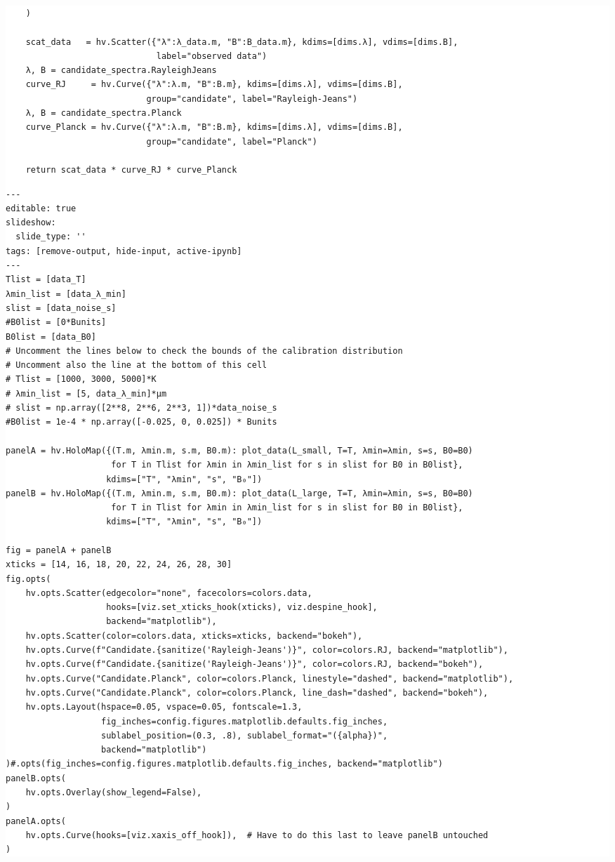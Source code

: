 ```{code-cell} ipython3
    )
    
    scat_data   = hv.Scatter({"λ":λ_data.m, "B":B_data.m}, kdims=[dims.λ], vdims=[dims.B],
                              label="observed data")
    λ, B = candidate_spectra.RayleighJeans
    curve_RJ     = hv.Curve({"λ":λ.m, "B":B.m}, kdims=[dims.λ], vdims=[dims.B],
                            group="candidate", label="Rayleigh-Jeans")
    λ, B = candidate_spectra.Planck
    curve_Planck = hv.Curve({"λ":λ.m, "B":B.m}, kdims=[dims.λ], vdims=[dims.B],
                            group="candidate", label="Planck")
    
    return scat_data * curve_RJ * curve_Planck
```

```{code-cell} ipython3
---
editable: true
slideshow:
  slide_type: ''
tags: [remove-output, hide-input, active-ipynb]
---
Tlist = [data_T]
λmin_list = [data_λ_min]
slist = [data_noise_s]
#B0list = [0*Bunits]
B0list = [data_B0]
# Uncomment the lines below to check the bounds of the calibration distribution
# Uncomment also the line at the bottom of this cell
# Tlist = [1000, 3000, 5000]*K
# λmin_list = [5, data_λ_min]*μm
# slist = np.array([2**8, 2**6, 2**3, 1])*data_noise_s
#B0list = 1e-4 * np.array([-0.025, 0, 0.025]) * Bunits

panelA = hv.HoloMap({(T.m, λmin.m, s.m, B0.m): plot_data(L_small, T=T, λmin=λmin, s=s, B0=B0)
                     for T in Tlist for λmin in λmin_list for s in slist for B0 in B0list},
                    kdims=["T", "λmin", "s", "B₀"])
panelB = hv.HoloMap({(T.m, λmin.m, s.m, B0.m): plot_data(L_large, T=T, λmin=λmin, s=s, B0=B0)
                     for T in Tlist for λmin in λmin_list for s in slist for B0 in B0list},
                    kdims=["T", "λmin", "s", "B₀"])

fig = panelA + panelB
xticks = [14, 16, 18, 20, 22, 24, 26, 28, 30]
fig.opts(
    hv.opts.Scatter(edgecolor="none", facecolors=colors.data,
                    hooks=[viz.set_xticks_hook(xticks), viz.despine_hook],
                    backend="matplotlib"),
    hv.opts.Scatter(color=colors.data, xticks=xticks, backend="bokeh"),
    hv.opts.Curve(f"Candidate.{sanitize('Rayleigh-Jeans')}", color=colors.RJ, backend="matplotlib"),
    hv.opts.Curve(f"Candidate.{sanitize('Rayleigh-Jeans')}", color=colors.RJ, backend="bokeh"),
    hv.opts.Curve("Candidate.Planck", color=colors.Planck, linestyle="dashed", backend="matplotlib"),
    hv.opts.Curve("Candidate.Planck", color=colors.Planck, line_dash="dashed", backend="bokeh"),
    hv.opts.Layout(hspace=0.05, vspace=0.05, fontscale=1.3,
                   fig_inches=config.figures.matplotlib.defaults.fig_inches,
                   sublabel_position=(0.3, .8), sublabel_format="({alpha})",
                   backend="matplotlib")
)#.opts(fig_inches=config.figures.matplotlib.defaults.fig_inches, backend="matplotlib")
panelB.opts(
    hv.opts.Overlay(show_legend=False),
)
panelA.opts(
    hv.opts.Curve(hooks=[viz.xaxis_off_hook]),  # Have to do this last to leave panelB untouched
)
```

[^serializable]: Serializable variable types include plain data (int, float, string, tuple, dict), as well as any type supported by [Pydantic](https://pydantic-docs.helpmanual.io/) or [SciTyping](https://scityping.readthedocs.io/en/stable/getting_started.html).